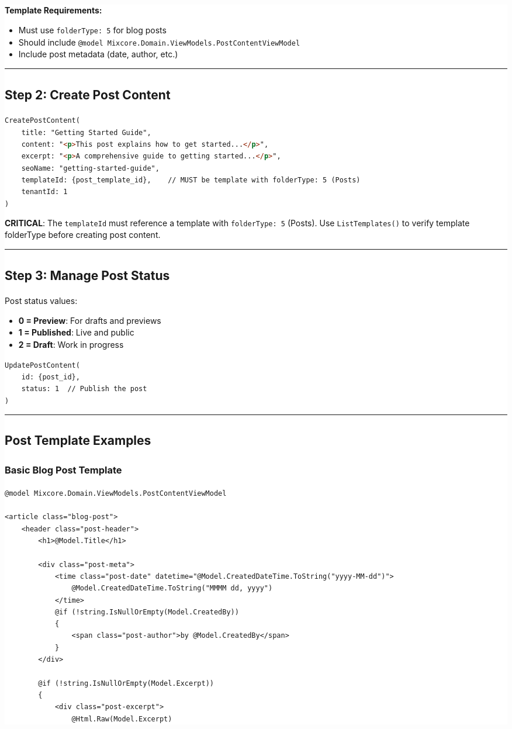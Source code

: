 **Template Requirements:**
- Must use `folderType: 5` for blog posts
- Should include `@model Mixcore.Domain.ViewModels.PostContentViewModel`
- Include post metadata (date, author, etc.)

---

## Step 2: Create Post Content

```markdown
CreatePostContent(
    title: "Getting Started Guide",
    content: "<p>This post explains how to get started...</p>",
    excerpt: "<p>A comprehensive guide to getting started...</p>",
    seoName: "getting-started-guide",
    templateId: {post_template_id},    // MUST be template with folderType: 5 (Posts)
    tenantId: 1
)
```

**CRITICAL**: The `templateId` must reference a template with `folderType: 5` (Posts). Use `ListTemplates()` to verify template folderType before creating post content.

---

## Step 3: Manage Post Status

Post status values:
- **0 = Preview**: For drafts and previews
- **1 = Published**: Live and public
- **2 = Draft**: Work in progress

```markdown
UpdatePostContent(
    id: {post_id},
    status: 1  // Publish the post
)
```

---

## Post Template Examples

### Basic Blog Post Template
```razor
@model Mixcore.Domain.ViewModels.PostContentViewModel

<article class="blog-post">
    <header class="post-header">
        <h1>@Model.Title</h1>
        
        <div class="post-meta">
            <time class="post-date" datetime="@Model.CreatedDateTime.ToString("yyyy-MM-dd")">
                @Model.CreatedDateTime.ToString("MMMM dd, yyyy")
            </time>
            @if (!string.IsNullOrEmpty(Model.CreatedBy))
            {
                <span class="post-author">by @Model.CreatedBy</span>
            }
        </div>
        
        @if (!string.IsNullOrEmpty(Model.Excerpt))
        {
            <div class="post-excerpt">
                @Html.Raw(Model.Excerpt)
```